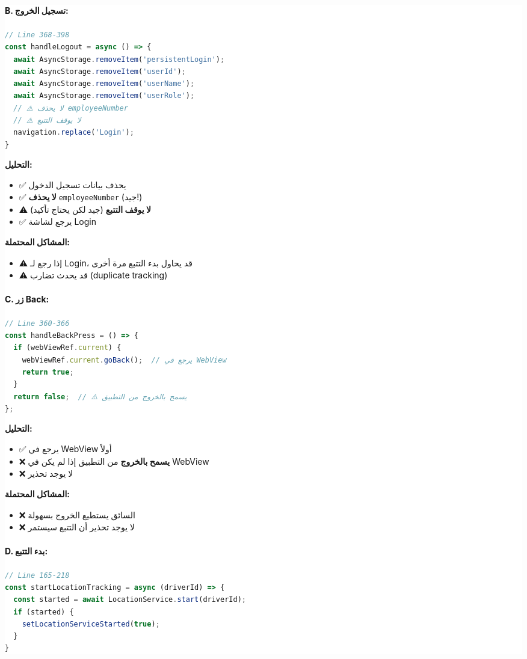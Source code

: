 #### B. تسجيل الخروج:
```javascript
// Line 368-398
const handleLogout = async () => {
  await AsyncStorage.removeItem('persistentLogin');
  await AsyncStorage.removeItem('userId');
  await AsyncStorage.removeItem('userName');
  await AsyncStorage.removeItem('userRole');
  // ⚠️ لا يحذف employeeNumber
  // ⚠️ لا يوقف التتبع
  navigation.replace('Login');
}
```

**التحليل:**
- ✅ يحذف بيانات تسجيل الدخول
- ✅ **لا يحذف** `employeeNumber` (جيد!)
- ⚠️ **لا يوقف التتبع** (جيد لكن يحتاج تأكيد)
- ✅ يرجع لشاشة Login

**المشاكل المحتملة:**
- ⚠️ إذا رجع لـ Login، قد يحاول بدء التتبع مرة أخرى
- ⚠️ قد يحدث تضارب (duplicate tracking)

#### C. زر Back:
```javascript
// Line 360-366
const handleBackPress = () => {
  if (webViewRef.current) {
    webViewRef.current.goBack();  // يرجع في WebView
    return true;
  }
  return false;  // ⚠️ يسمح بالخروج من التطبيق
};
```

**التحليل:**
- ✅ يرجع في WebView أولاً
- ❌ **يسمح بالخروج** من التطبيق إذا لم يكن في WebView
- ❌ لا يوجد تحذير

**المشاكل المحتملة:**
- ❌ السائق يستطيع الخروج بسهولة
- ❌ لا يوجد تحذير أن التتبع سيستمر

#### D. بدء التتبع:
```javascript
// Line 165-218
const startLocationTracking = async (driverId) => {
  const started = await LocationService.start(driverId);
  if (started) {
    setLocationServiceStarted(true);
  }
}
```
